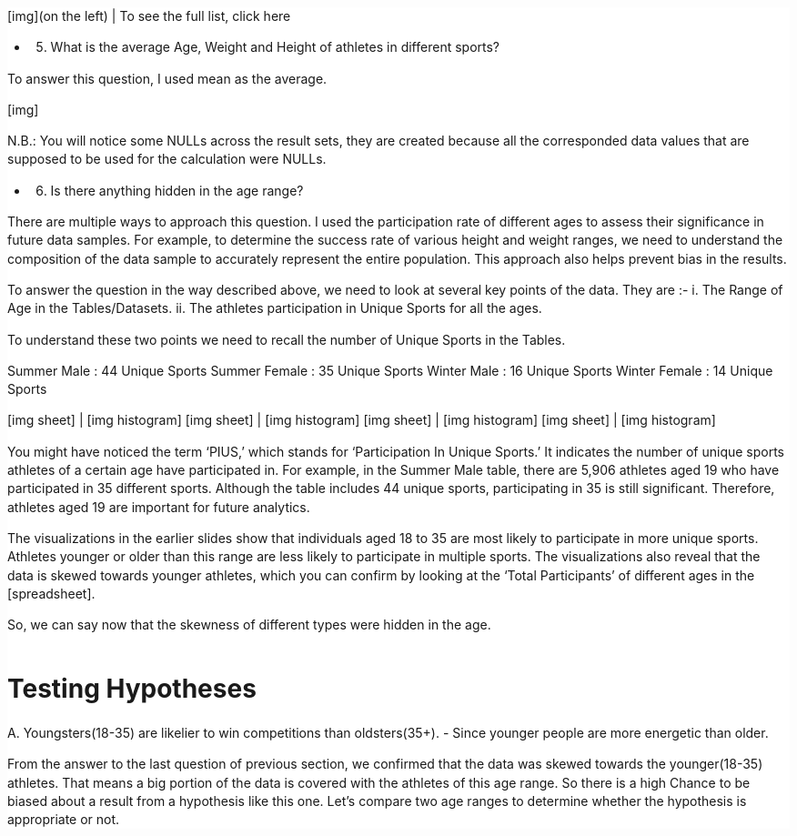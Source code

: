[img](on the left) | To see the full list, click here

- 5. What is the average Age, Weight and Height of athletes in different sports?

To answer this question, I used mean as the average.

[img]

N.B.: You will notice some NULLs across the result sets, they are created because all the corresponded data values that are supposed to be used for the calculation were NULLs. 

- 6. Is there anything hidden in the age range?

There are multiple ways to approach this question. I used the participation rate of different ages to assess their significance in future data samples. For example, to determine the success rate of various height and weight ranges, we need to understand the composition of the data sample to accurately represent the entire population. This approach also helps prevent bias in the results.

To answer the question in the way described above, we need to look at several key points of the data. They are :-
i. The Range of Age in the Tables/Datasets.
ii. The athletes participation in Unique Sports for all the ages.


To understand these two points we need to recall the number of Unique Sports in the Tables.

Summer Male	: 44 Unique Sports
Summer Female	: 35 Unique Sports
Winter Male	: 16 Unique Sports 
Winter Female	: 14 Unique Sports

[img sheet] | [img histogram]
[img sheet] | [img histogram]
[img sheet] | [img histogram]
[img sheet] | [img histogram]

You might have noticed the term ‘PIUS,’ which stands for ‘Participation In Unique Sports.’ It indicates the number of unique sports athletes of a certain age have participated in. For example, in the Summer Male table, there are 5,906 athletes aged 19 who have participated in 35 different sports. Although the table includes 44 unique sports, participating in 35 is still significant. Therefore, athletes aged 19 are important for future analytics.

The visualizations in the earlier slides show that individuals aged 18 to 35 are most likely to participate in more unique sports. Athletes younger or older than this range are less likely to participate in multiple sports. The visualizations also reveal that the data is skewed towards younger athletes, which you can confirm by looking at the ‘Total Participants’ of different ages in the [spreadsheet].

So, we can say now that the skewness of different types were hidden in the age.

# Testing Hypotheses

A. Youngsters(18-35) are likelier to win competitions than oldsters(35+). 
	- Since younger people are more energetic than older.

From the answer to the last question of previous section, we confirmed that the data was skewed towards the younger(18-35) athletes. That means a big portion of the data is covered with the athletes of this age range. So there is a high Chance to be biased about a result from a hypothesis like this one. Let’s compare two age ranges to determine whether the hypothesis is appropriate or not. 
